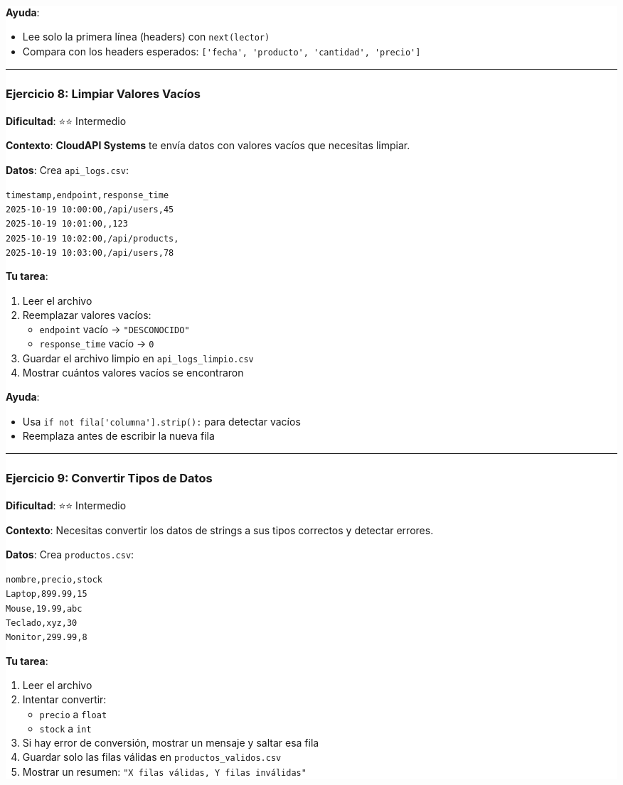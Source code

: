 **Ayuda**:
- Lee solo la primera línea (headers) con `next(lector)`
- Compara con los headers esperados: `['fecha', 'producto', 'cantidad', 'precio']`

---

### Ejercicio 8: Limpiar Valores Vacíos

**Dificultad**: ⭐⭐ Intermedio

**Contexto**:
**CloudAPI Systems** te envía datos con valores vacíos que necesitas limpiar.

**Datos**:
Crea `api_logs.csv`:
```csv
timestamp,endpoint,response_time
2025-10-19 10:00:00,/api/users,45
2025-10-19 10:01:00,,123
2025-10-19 10:02:00,/api/products,
2025-10-19 10:03:00,/api/users,78
```

**Tu tarea**:
1. Leer el archivo
2. Reemplazar valores vacíos:
   - `endpoint` vacío → `"DESCONOCIDO"`
   - `response_time` vacío → `0`
3. Guardar el archivo limpio en `api_logs_limpio.csv`
4. Mostrar cuántos valores vacíos se encontraron

**Ayuda**:
- Usa `if not fila['columna'].strip():` para detectar vacíos
- Reemplaza antes de escribir la nueva fila

---

### Ejercicio 9: Convertir Tipos de Datos

**Dificultad**: ⭐⭐ Intermedio

**Contexto**:
Necesitas convertir los datos de strings a sus tipos correctos y detectar errores.

**Datos**:
Crea `productos.csv`:
```csv
nombre,precio,stock
Laptop,899.99,15
Mouse,19.99,abc
Teclado,xyz,30
Monitor,299.99,8
```

**Tu tarea**:
1. Leer el archivo
2. Intentar convertir:
   - `precio` a `float`
   - `stock` a `int`
3. Si hay error de conversión, mostrar un mensaje y saltar esa fila
4. Guardar solo las filas válidas en `productos_validos.csv`
5. Mostrar un resumen: `"X filas válidas, Y filas inválidas"`
